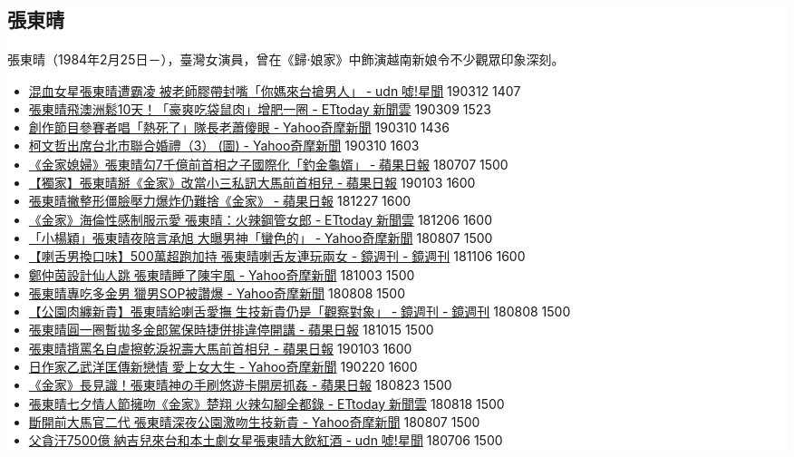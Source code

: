 ## 張東晴

張東晴（1984年2月25日－），臺灣女演員，曾在《歸·娘家》中飾演越南新娘令不少觀眾印象深刻。
- [混血女星張東晴遭霸凌 被老師膠帶封嘴「你媽來台搶男人」 - udn 噓!星聞](https://stars.udn.com/star/story/10089/3692502 "混血女星張東晴遭霸凌 被老師膠帶封嘴「你媽來台搶男人」 - udn 噓!星聞") 190312 1407
- [張東晴飛澳洲鬆10天！「豪爽吃袋鼠肉」增肥一圈 - ETtoday 新聞雲](https://star.ettoday.net/news/1395106 "張東晴飛澳洲鬆10天！「豪爽吃袋鼠肉」增肥一圈 - ETtoday 新聞雲") 190309 1523
- [創作節目參賽者唱「熱死了」隊長老蕭傻眼 - Yahoo奇摩新聞](https://tw.news.yahoo.com/video/%E5%89%B5%E4%BD%9C%E7%AF%80%E7%9B%AE%E5%8F%83%E8%B3%BD%E8%80%85%E5%94%B1-%E7%86%B1%E6%AD%BB%E4%BA%86-%E9%9A%8A%E9%95%B7%E8%80%81%E8%95%AD%E5%82%BB%E7%9C%BC-063041088.html "創作節目參賽者唱「熱死了」隊長老蕭傻眼 - Yahoo奇摩新聞") 190310 1436
- [柯文哲出席台北市聯合婚禮（3） (圖) - Yahoo奇摩新聞](https://tw.news.yahoo.com/%E6%9F%AF%E6%96%87%E5%93%B2%E5%87%BA%E5%B8%AD%E5%8F%B0%E5%8C%97%E5%B8%82%E8%81%AF%E5%90%88%E5%A9%9A%E7%A6%AE-3-%E5%9C%96-080308471.html "柯文哲出席台北市聯合婚禮（3） (圖) - Yahoo奇摩新聞") 190310 1603
- [《金家媳婦》張東晴勾7千億前首相之子國際化「釣金龜婿」 - 蘋果日報](https://tw.entertainment.appledaily.com/daily/20180707/38063361/ "《金家媳婦》張東晴勾7千億前首相之子國際化「釣金龜婿」 - 蘋果日報") 180707 1500
- [【獨家】張東晴掰《金家》改當小三私訊大馬前首相兒 - 蘋果日報](https://tw.appledaily.com/new/realtime/20190103/1493524/ "【獨家】張東晴掰《金家》改當小三私訊大馬前首相兒 - 蘋果日報") 190103 1600
- [張東晴撇整形僵臉壓力爆炸仍難捨《金家》 - 蘋果日報](https://tw.appledaily.com/new/realtime/20181227/1490605/ "張東晴撇整形僵臉壓力爆炸仍難捨《金家》 - 蘋果日報") 181227 1600
- [《金家》海倫性感制服示愛 張東晴：火辣鋼管女郎 - ETtoday 新聞雲](https://star.ettoday.net/news/1323795 "《金家》海倫性感制服示愛 張東晴：火辣鋼管女郎 - ETtoday 新聞雲") 181206 1600
- [「小楊穎」張東晴夜陪言承旭 大曝男神「蠻色的」 - Yahoo奇摩新聞](https://tw.news.yahoo.com/%E5%B0%8F%E6%A5%8A%E7%A9%8E-%E5%BC%B5%E6%9D%B1%E6%99%B4%E5%A4%9C%E9%99%AA%E8%A8%80%E6%89%BF%E6%97%AD-%E5%A4%A7%E6%9B%9D%E7%94%B7%E7%A5%9E-%E8%A0%BB%E8%89%B2%E7%9A%84-034912583.html "「小楊穎」張東晴夜陪言承旭 大曝男神「蠻色的」 - Yahoo奇摩新聞") 180807 1500
- [【喇舌男換口味】500萬超跑加持 張東晴喇舌友連玩兩女 - 鏡週刊 - 鏡週刊](https://www.mirrormedia.mg/story/20181106ent009 "【喇舌男換口味】500萬超跑加持 張東晴喇舌友連玩兩女 - 鏡週刊 - 鏡週刊") 181106 1600
- [鄭仲茵設計仙人跳 張東晴睡了陳宇風 - Yahoo奇摩新聞](https://tw.news.yahoo.com/%E9%84%AD%E4%BB%B2%E8%8C%B5%E8%A8%AD%E8%A8%88%E4%BB%99%E4%BA%BA%E8%B7%B3-%E5%BC%B5%E6%9D%B1%E6%99%B4%E7%9D%A1%E4%BA%86%E9%99%B3%E5%AE%87%E9%A2%A8-144504105.html "鄭仲茵設計仙人跳 張東晴睡了陳宇風 - Yahoo奇摩新聞") 181003 1500
- [張東晴專吃多金男 獵男SOP被讚爆 - Yahoo奇摩新聞](https://tw.news.yahoo.com/%E5%BC%B5%E6%9D%B1%E6%99%B4%E5%B0%88%E5%90%83%E5%A4%9A%E9%87%91%E7%94%B7-%E7%8D%B5%E7%94%B7sop%E8%A2%AB%E8%AE%9A%E7%88%86-075505353.html "張東晴專吃多金男 獵男SOP被讚爆 - Yahoo奇摩新聞") 180808 1500
- [【公園肉纏新貴】張東晴給喇舌愛撫 生技新貴仍是「觀察對象」 - 鏡週刊 - 鏡週刊](https://www.mirrormedia.mg/story/20180808ent002 "【公園肉纏新貴】張東晴給喇舌愛撫 生技新貴仍是「觀察對象」 - 鏡週刊 - 鏡週刊") 180808 1500
- [張東晴圓一圈暫拋多金郎駕保時捷併排違停開講 - 蘋果日報](https://tw.appledaily.com/entertainment/daily/20181015/38152680/ "張東晴圓一圈暫拋多金郎駕保時捷併排違停開講 - 蘋果日報") 181015 1500
- [張東晴揹罵名自虐擦乾淚祝壽大馬前首相兒 - 蘋果日報](https://tw.appledaily.com/entertainment/daily/20190103/38222253/ "張東晴揹罵名自虐擦乾淚祝壽大馬前首相兒 - 蘋果日報") 190103 1600
- [日作家乙武洋匡傳新戀情 愛上女大生 - Yahoo奇摩新聞](https://tw.news.yahoo.com/%E6%97%A5%E4%BD%9C%E5%AE%B6%E4%B9%99%E6%AD%A6%E6%B4%8B%E5%8C%A1%E5%82%B3%E6%96%B0%E6%88%80%E6%83%85-%E6%84%9B%E4%B8%8A%E5%A5%B3%E5%A4%A7%E7%94%9F-022131421.html "日作家乙武洋匡傳新戀情 愛上女大生 - Yahoo奇摩新聞") 190220 1600
- [《金家》長見識！張東晴神の手刷悠遊卡開房抓姦 - 蘋果日報](https://tw.appledaily.com/new/realtime/20180823/1416318/ "《金家》長見識！張東晴神の手刷悠遊卡開房抓姦 - 蘋果日報") 180823 1500
- [張東晴七夕情人節擁吻《金家》楚翔 火辣勾腳全都錄 - ETtoday 新聞雲](https://star.ettoday.net/news/1238335 "張東晴七夕情人節擁吻《金家》楚翔 火辣勾腳全都錄 - ETtoday 新聞雲") 180818 1500
- [斷開前大馬官二代 張東晴深夜公園激吻生技新貴 - Yahoo奇摩新聞](https://tw.news.yahoo.com/%E6%96%B7%E9%96%8B%E5%89%8D%E5%A4%A7%E9%A6%AC%E5%AE%98%E4%BA%8C%E4%BB%A3-%E5%BC%B5%E6%9D%B1%E6%99%B4%E6%B7%B1%E5%A4%9C%E5%85%AC%E5%9C%92%E6%BF%80%E5%90%BB%E7%94%9F%E6%8A%80%E6%96%B0%E8%B2%B4-023331009.html "斷開前大馬官二代 張東晴深夜公園激吻生技新貴 - Yahoo奇摩新聞") 180807 1500
- [父貪汙7500億 納吉兒來台和本土劇女星張東晴大飲紅酒 - udn 噓!星聞](https://stars.udn.com/star/story/10091/3238451 "父貪汙7500億 納吉兒來台和本土劇女星張東晴大飲紅酒 - udn 噓!星聞") 180706 1500
